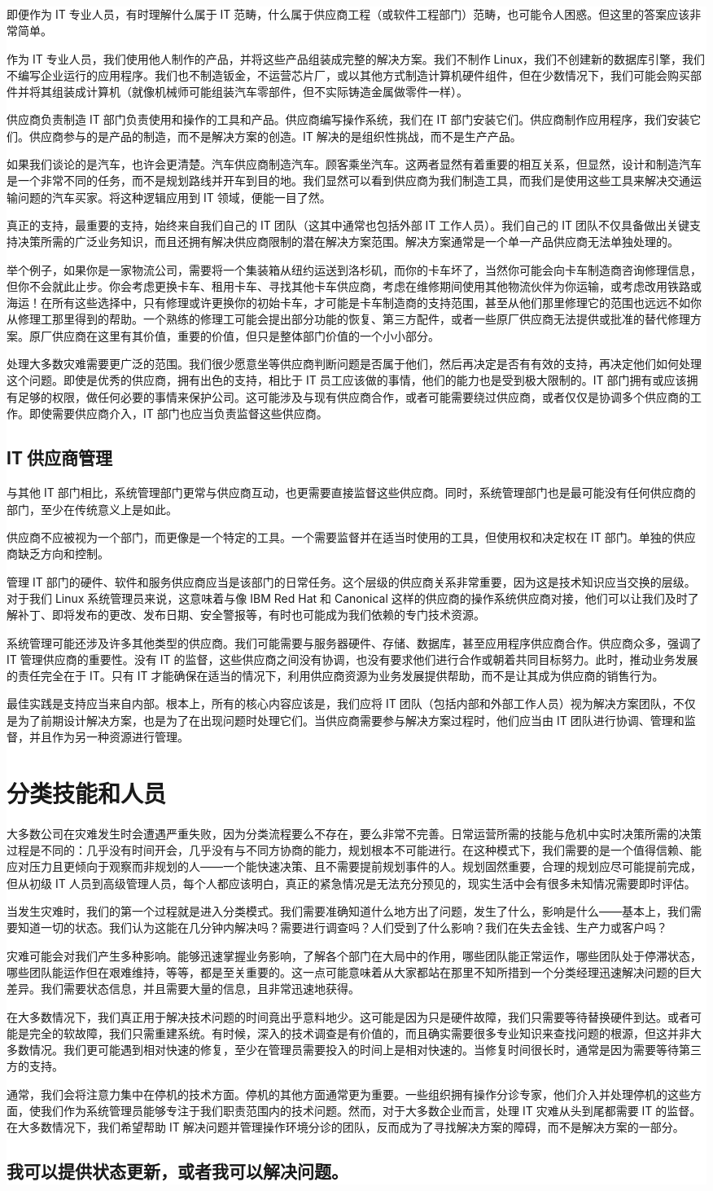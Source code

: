 即便作为 IT 专业人员，有时理解什么属于 IT 范畴，什么属于供应商工程（或软件工程部门）范畴，也可能令人困惑。但这里的答案应该非常简单。

作为 IT 专业人员，我们使用他人制作的产品，并将这些产品组装成完整的解决方案。我们不制作 Linux，我们不创建新的数据库引擎，我们不编写企业运行的应用程序。我们也不制造钣金，不运营芯片厂，或以其他方式制造计算机硬件组件，但在少数情况下，我们可能会购买部件并将其组装成计算机（就像机械师可能组装汽车零部件，但不实际铸造金属做零件一样）。

供应商负责制造 IT 部门负责使用和操作的工具和产品。供应商编写操作系统，我们在 IT 部门安装它们。供应商制作应用程序，我们安装它们。供应商参与的是产品的制造，而不是解决方案的创造。IT 解决的是组织性挑战，而不是生产产品。

如果我们谈论的是汽车，也许会更清楚。汽车供应商制造汽车。顾客乘坐汽车。这两者显然有着重要的相互关系，但显然，设计和制造汽车是一个非常不同的任务，而不是规划路线并开车到目的地。我们显然可以看到供应商为我们制造工具，而我们是使用这些工具来解决交通运输问题的汽车买家。将这种逻辑应用到 IT 领域，便能一目了然。

真正的支持，最重要的支持，始终来自我们自己的 IT 团队（这其中通常也包括外部 IT 工作人员）。我们自己的 IT 团队不仅具备做出关键支持决策所需的广泛业务知识，而且还拥有解决供应商限制的潜在解决方案范围。解决方案通常是一个单一产品供应商无法单独处理的。

举个例子，如果你是一家物流公司，需要将一个集装箱从纽约运送到洛杉矶，而你的卡车坏了，当然你可能会向卡车制造商咨询修理信息，但你不会就此止步。你会考虑更换卡车、租用卡车、寻找其他卡车供应商，考虑在维修期间使用其他物流伙伴为你运输，或考虑改用铁路或海运！在所有这些选择中，只有修理或许更换你的初始卡车，才可能是卡车制造商的支持范围，甚至从他们那里修理它的范围也远远不如你从修理工那里得到的帮助。一个熟练的修理工可能会提出部分功能的恢复、第三方配件，或者一些原厂供应商无法提供或批准的替代修理方案。原厂供应商在这里有其价值，重要的价值，但只是整体部门价值的一个小小部分。

处理大多数灾难需要更广泛的范围。我们很少愿意坐等供应商判断问题是否属于他们，然后再决定是否有有效的支持，再决定他们如何处理这个问题。即使是优秀的供应商，拥有出色的支持，相比于 IT 员工应该做的事情，他们的能力也是受到极大限制的。IT 部门拥有或应该拥有足够的权限，做任何必要的事情来保护公司。这可能涉及与现有供应商合作，或者可能需要绕过供应商，或者仅仅是协调多个供应商的工作。即使需要供应商介入，IT 部门也应当负责监督这些供应商。

## IT 供应商管理

与其他 IT 部门相比，系统管理部门更常与供应商互动，也更需要直接监督这些供应商。同时，系统管理部门也是最可能没有任何供应商的部门，至少在传统意义上是如此。

供应商不应被视为一个部门，而更像是一个特定的工具。一个需要监督并在适当时使用的工具，但使用权和决定权在 IT 部门。单独的供应商缺乏方向和控制。

管理 IT 部门的硬件、软件和服务供应商应当是该部门的日常任务。这个层级的供应商关系非常重要，因为这是技术知识应当交换的层级。对于我们 Linux 系统管理员来说，这意味着与像 IBM Red Hat 和 Canonical 这样的供应商的操作系统供应商对接，他们可以让我们及时了解补丁、即将发布的更改、发布日期、安全警报等，有时也可能成为我们依赖的专门技术资源。

系统管理可能还涉及许多其他类型的供应商。我们可能需要与服务器硬件、存储、数据库，甚至应用程序供应商合作。供应商众多，强调了 IT 管理供应商的重要性。没有 IT 的监督，这些供应商之间没有协调，也没有要求他们进行合作或朝着共同目标努力。此时，推动业务发展的责任完全在于 IT。只有 IT 才能确保在适当的情况下，利用供应商资源为业务发展提供帮助，而不是让其成为供应商的销售行为。

最佳实践是支持应当来自内部。根本上，所有的核心内容应该是，我们应将 IT 团队（包括内部和外部工作人员）视为解决方案团队，不仅是为了前期设计解决方案，也是为了在出现问题时处理它们。当供应商需要参与解决方案过程时，他们应当由 IT 团队进行协调、管理和监督，并且作为另一种资源进行管理。

# 分类技能和人员

大多数公司在灾难发生时会遭遇严重失败，因为分类流程要么不存在，要么非常不完善。日常运营所需的技能与危机中实时决策所需的决策过程是不同的：几乎没有时间开会，几乎没有与不同方协商的能力，规划根本不可能进行。在这种模式下，我们需要的是一个值得信赖、能应对压力且更倾向于观察而非规划的人——一个能快速决策、且不需要提前规划事件的人。规划固然重要，合理的规划应尽可能提前完成，但从初级 IT 人员到高级管理人员，每个人都应该明白，真正的紧急情况是无法充分预见的，现实生活中会有很多未知情况需要即时评估。

当发生灾难时，我们的第一个过程就是进入分类模式。我们需要准确知道什么地方出了问题，发生了什么，影响是什么——基本上，我们需要知道一切的状态。我们认为这能在几分钟内解决吗？需要进行调查吗？人们受到了什么影响？我们在失去金钱、生产力或客户吗？

灾难可能会对我们产生多种影响。能够迅速掌握业务影响，了解各个部门在大局中的作用，哪些团队能正常运作，哪些团队处于停滞状态，哪些团队能运作但在艰难维持，等等，都是至关重要的。这一点可能意味着从大家都站在那里不知所措到一个分类经理迅速解决问题的巨大差异。我们需要状态信息，并且需要大量的信息，且非常迅速地获得。

在大多数情况下，我们真正用于解决技术问题的时间竟出乎意料地少。这可能是因为只是硬件故障，我们只需要等待替换硬件到达。或者可能是完全的软故障，我们只需重建系统。有时候，深入的技术调查是有价值的，而且确实需要很多专业知识来查找问题的根源，但这并非大多数情况。我们更可能遇到相对快速的修复，至少在管理员需要投入的时间上是相对快速的。当修复时间很长时，通常是因为需要等待第三方的支持。

通常，我们会将注意力集中在停机的技术方面。停机的其他方面通常更为重要。一些组织拥有操作分诊专家，他们介入并处理停机的这些方面，使我们作为系统管理员能够专注于我们职责范围内的技术问题。然而，对于大多数企业而言，处理 IT 灾难从头到尾都需要 IT 的监督。在大多数情况下，我们希望帮助 IT 解决问题并管理操作环境分诊的团队，反而成为了寻找解决方案的障碍，而不是解决方案的一部分。

## 我可以提供状态更新，或者我可以解决问题。
